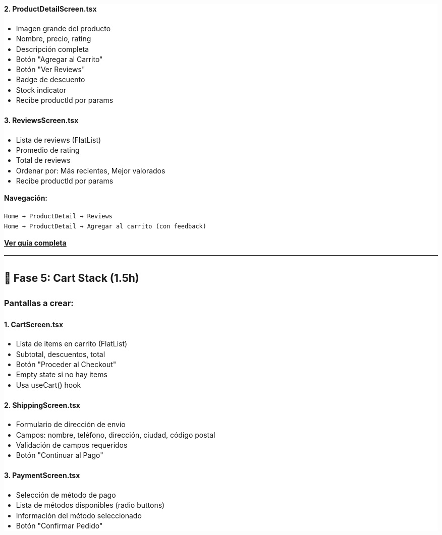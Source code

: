 #### 2. ProductDetailScreen.tsx

- Imagen grande del producto
- Nombre, precio, rating
- Descripción completa
- Botón "Agregar al Carrito"
- Botón "Ver Reviews"
- Badge de descuento
- Stock indicator
- Recibe productId por params

#### 3. ReviewsScreen.tsx

- Lista de reviews (FlatList)
- Promedio de rating
- Total de reviews
- Ordenar por: Más recientes, Mejor valorados
- Recibe productId por params

**Navegación:**

```
Home → ProductDetail → Reviews
Home → ProductDetail → Agregar al carrito (con feedback)
```

**[Ver guía completa](./FASE-04-HOME-STACK.md)**

---

## 📝 Fase 5: Cart Stack (1.5h)

### Pantallas a crear:

#### 1. CartScreen.tsx

- Lista de items en carrito (FlatList)
- Subtotal, descuentos, total
- Botón "Proceder al Checkout"
- Empty state si no hay items
- Usa useCart() hook

#### 2. ShippingScreen.tsx

- Formulario de dirección de envío
- Campos: nombre, teléfono, dirección, ciudad, código postal
- Validación de campos requeridos
- Botón "Continuar al Pago"

#### 3. PaymentScreen.tsx

- Selección de método de pago
- Lista de métodos disponibles (radio buttons)
- Información del método seleccionado
- Botón "Confirmar Pedido"
